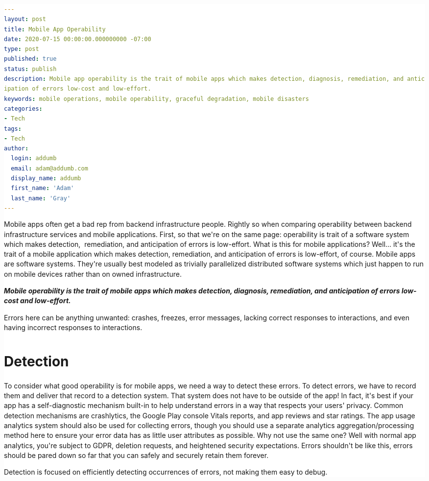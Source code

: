 ```yaml
---
layout: post
title: Mobile App Operability
date: 2020-07-15 00:00:00.000000000 -07:00
type: post
published: true
status: publish
description: Mobile app operability is the trait of mobile apps which makes detection, diagnosis, remediation, and anticipation of errors low-cost and low-effort.
keywords: mobile operations, mobile operability, graceful degradation, mobile disasters
categories:
- Tech
tags:
- Tech
author:
  login: addumb
  email: adam@addumb.com
  display_name: addumb
  first_name: 'Adam'
  last_name: 'Gray'
---
```


Mobile apps often get a bad rep from backend infrastructure people. Rightly so when comparing operability between backend infrastructure services and mobile applications. First, so that we're on the same page: operability is trait of a software system which makes detection,  remediation, and anticipation of errors is low-effort. What is this for mobile applications? Well... it's the trait of a mobile application which makes detection, remediation, and anticipation of errors is low-effort, of course. Mobile apps are software systems. They're usually best modeled as trivially parallelized distributed software systems which just happen to run on mobile devices rather than on owned infrastructure.

***Mobile operability is the trait of mobile apps which makes detection, diagnosis, remediation, and anticipation of errors low-cost and low-effort.***

Errors here can be anything unwanted: crashes, freezes, error messages, lacking correct responses to interactions, and even having incorrect responses to interactions.

Detection
=========

To consider what good operability is for mobile apps, we need a way to detect these errors. To detect errors, we have to record them and deliver that record to a detection system. That system does not have to be outside of the app! In fact, it's best if your app has a self-diagnostic mechanism built-in to help understand errors in a way that respects your users' privacy. Common detection mechanisms are crashlytics, the Google Play console Vitals reports, and app reviews and star ratings. The app usage analytics system should also be used for collecting errors, though you should use a separate analytics aggregation/processing method here to ensure your error data has as little user attributes as possible. Why not use the same one? Well with normal app analytics, you're subject to GDPR, deletion requests, and heightened security expectations. Errors shouldn't be like this, errors should be pared down so far that you can safely and securely retain them forever.

Detection is focused on efficiently detecting occurrences of errors, not making them easy to debug.
